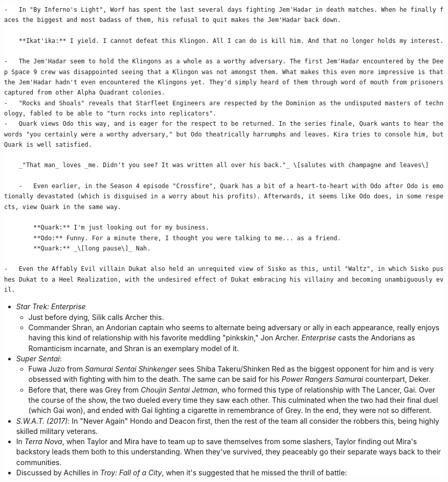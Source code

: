     -   In "By Inferno's Light", Worf has spent the last several days fighting Jem'Hadar in death matches. When he finally faces the biggest and most badass of them, his refusal to quit makes the Jem'Hadar back down.
        
        **Ikat'ika:** I yield. I cannot defeat this Klingon. All I can do is kill him. And that no longer holds my interest.
        
    -   The Jem'Hadar seem to hold the Klingons as a whole as a worthy adversary. The first Jem'Hadar encountered by the Deep Space 9 crew was disappointed seeing that a Klingon was not amongst them. What makes this even more impressive is that the Jem'Hadar hadn't even encountered the Klingons yet. They'd simply heard of them through word of mouth from prisoners captured from other Alpha Quadrant colonies.
    -   "Rocks and Shoals" reveals that Starfleet Engineers are respected by the Dominion as the undisputed masters of technology, fabled to be able to "turn rocks into replicators".
    -   Quark views Odo this way, and is eager for the respect to be returned. In the series finale, Quark wants to hear the words "you certainly were a worthy adversary," but Odo theatrically harrumphs and leaves. Kira tries to console him, but Quark is well satisfied.
        
        _"That man_ loves _me. Didn't you see? It was written all over his back."_ \[salutes with champagne and leaves\]
        
        -   Even earlier, in the Season 4 episode "Crossfire", Quark has a bit of a heart-to-heart with Odo after Odo is emotionally devastated (which is disguised in a worry about his profits). Afterwards, it seems like Odo does, in some respects, view Quark in the same way.
            
            **Quark:** I'm just looking out for my business.  
            **Odo:** Funny. For a minute there, I thought you were talking to me... as a friend.  
            **Quark:** _\[long pause\]_ Nah.
            
    -   Even the Affably Evil villain Dukat also held an unrequited view of Sisko as this, until "Waltz", in which Sisko pushes Dukat to a Heel Realization, with the undesired effect of Dukat embracing his villainy and becoming unambiguously evil.
-   _Star Trek: Enterprise_
    -   Just before dying, Silik calls Archer this.
    -   Commander Shran, an Andorian captain who seems to alternate being adversary or ally in each appearance, really enjoys having this kind of relationship with his favorite meddling "pinkskin," Jon Archer. _Enterprise_ casts the Andorians as Romanticism incarnate, and Shran is an exemplary model of it.
-   _Super Sentai_:
    -   Fuwa Juzo from _Samurai Sentai Shinkenger_ sees Shiba Takeru/Shinken Red as the biggest opponent for him and is very obsessed with fighting with him to the death. The same can be said for his _Power Rangers Samurai_ counterpart, Deker.
    -   Before that, there was Grey from _Choujin Sentai Jetman_, who formed this type of relationship with The Lancer, Gai. Over the course of the show, the two dueled every time they saw each other. This culminated when the two had their final duel (which Gai won), and ended with Gai lighting a cigarette in remembrance of Grey. In the end, they were not so different.
-   _S.W.A.T. (2017)_: In "Never Again" Hondo and Deacon first, then the rest of the team all consider the robbers this, being highly skilled military veterans.
-   In _Terra Nova_, when Taylor and Mira have to team up to save themselves from some slashers, Taylor finding out Mira's backstory leads them both to this understanding. When they've survived, they peaceably go their separate ways back to their communities.
-   Discussed by Achilles in _Troy: Fall of a City_, when it's suggested that he missed the thrill of battle:
    